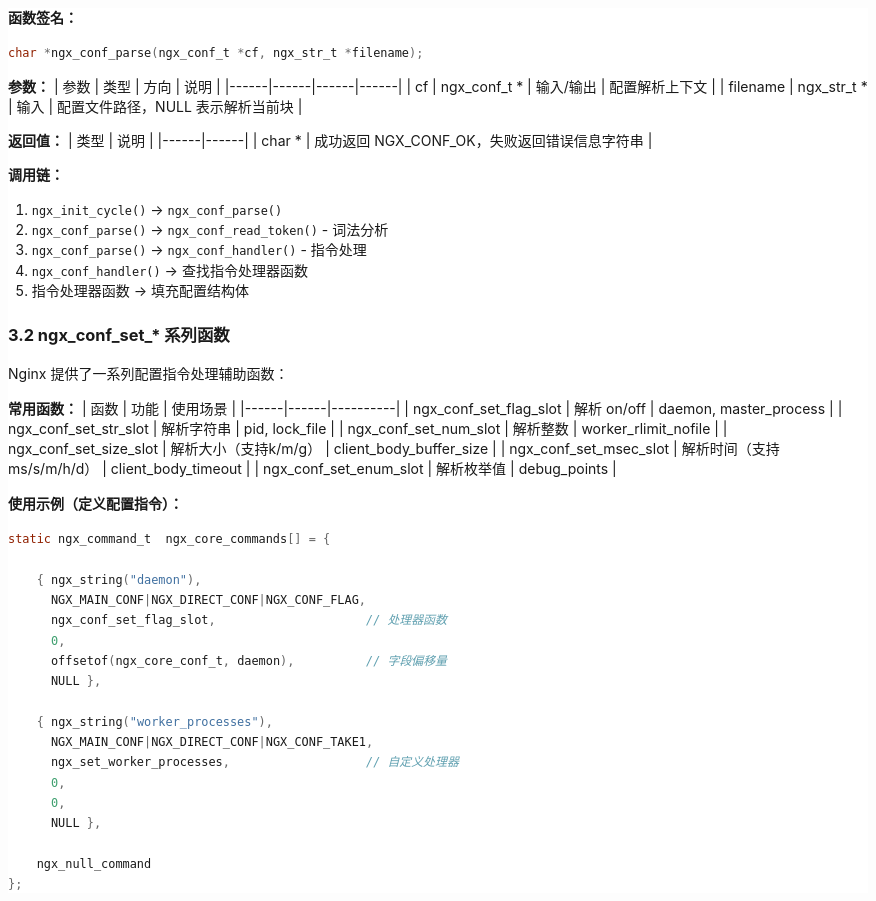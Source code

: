 **函数签名：**

```c
char *ngx_conf_parse(ngx_conf_t *cf, ngx_str_t *filename);
```

**参数：**
| 参数 | 类型 | 方向 | 说明 |
|------|------|------|------|
| cf | ngx_conf_t * | 输入/输出 | 配置解析上下文 |
| filename | ngx_str_t * | 输入 | 配置文件路径，NULL 表示解析当前块 |

**返回值：**
| 类型 | 说明 |
|------|------|
| char * | 成功返回 NGX_CONF_OK，失败返回错误信息字符串 |

**调用链：**

1. `ngx_init_cycle()` → `ngx_conf_parse()`
2. `ngx_conf_parse()` → `ngx_conf_read_token()` - 词法分析
3. `ngx_conf_parse()` → `ngx_conf_handler()` - 指令处理
4. `ngx_conf_handler()` → 查找指令处理器函数
5. 指令处理器函数 → 填充配置结构体

### 3.2 ngx_conf_set_* 系列函数

Nginx 提供了一系列配置指令处理辅助函数：

**常用函数：**
| 函数 | 功能 | 使用场景 |
|------|------|----------|
| ngx_conf_set_flag_slot | 解析 on/off | daemon, master_process |
| ngx_conf_set_str_slot | 解析字符串 | pid, lock_file |
| ngx_conf_set_num_slot | 解析整数 | worker_rlimit_nofile |
| ngx_conf_set_size_slot | 解析大小（支持k/m/g） | client_body_buffer_size |
| ngx_conf_set_msec_slot | 解析时间（支持ms/s/m/h/d） | client_body_timeout |
| ngx_conf_set_enum_slot | 解析枚举值 | debug_points |

**使用示例（定义配置指令）：**

```c
static ngx_command_t  ngx_core_commands[] = {

    { ngx_string("daemon"),
      NGX_MAIN_CONF|NGX_DIRECT_CONF|NGX_CONF_FLAG,
      ngx_conf_set_flag_slot,                     // 处理器函数
      0,
      offsetof(ngx_core_conf_t, daemon),          // 字段偏移量
      NULL },

    { ngx_string("worker_processes"),
      NGX_MAIN_CONF|NGX_DIRECT_CONF|NGX_CONF_TAKE1,
      ngx_set_worker_processes,                   // 自定义处理器
      0,
      0,
      NULL },

    ngx_null_command
};
```
